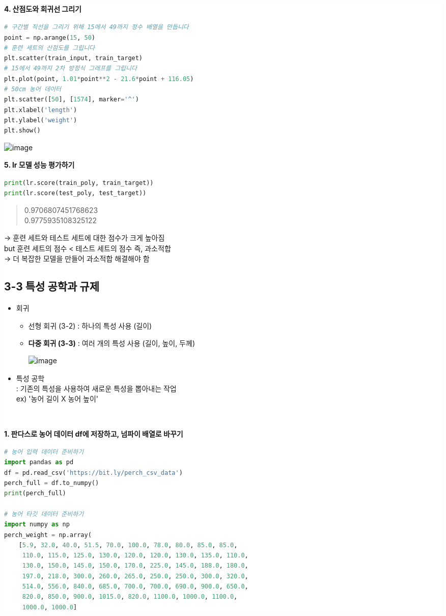 **4. 산점도와 회귀선 그리기**

```python
# 구간별 직선을 그리기 위해 15에서 49까지 정수 배열을 만듭니다
point = np.arange(15, 50)
# 훈련 세트의 산점도를 그립니다
plt.scatter(train_input, train_target)
# 15에서 49까지 2차 방정식 그래프를 그립니다
plt.plot(point, 1.01*point**2 - 21.6*point + 116.05)
# 50cm 농어 데이터
plt.scatter([50], [1574], marker='^')
plt.xlabel('length')
plt.ylabel('weight')
plt.show()
```

<img width="431" alt="image" src="https://github.com/user-attachments/assets/af1a42bd-6f7b-4bea-87a0-f18cd13a73c7">

<br>

**5. lr 모델 성능 평가하기**

```python
print(lr.score(train_poly, train_target))
print(lr.score(test_poly, test_target))
```
> 0.9706807451768623 <br>
> 0.9775935108325122

&rarr; 훈련 세트와 테스트 세트에 대한 점수가 크게 높아짐 <br>
but 훈련 세트의 점수 < 테스트 세트의 점수 즉, 과소적합 <br>
&rarr; 더 복잡한 모델을 만들어 과소적합 해결해야 함

## **3-3 특성 공학과 규제**

- 회귀
    - 선형 회귀 (3-2)
    : 하나의 특성 사용 (길이)
    - **다중 회귀 (3-3)**
    : 여러 개의 특성 사용 (길이, 높이, 두께)

        <img width="386" alt="image" src="https://github.com/user-attachments/assets/b250f900-08e2-4020-a56d-49b7f3399ff8">

- 특성 공학 <br>
: 기존의 특성을 사용하여 새로운 특성을 뽑아내는 작업 <br>
ex) '농어 길이 X 농어 높이'

<br>

**1. 판다스로 농어 데이터 df에 저장하고, 넘파이 배열로 바꾸기**

```python
# 농어 입력 데이터 준비하기
import pandas as pd
df = pd.read_csv('https://bit.ly/perch_csv_data')
perch_full = df.to_numpy()
print(perch_full)

# 농어 타깃 데이터 준비하기
import numpy as np
perch_weight = np.array(
    [5.9, 32.0, 40.0, 51.5, 70.0, 100.0, 78.0, 80.0, 85.0, 85.0,
     110.0, 115.0, 125.0, 130.0, 120.0, 120.0, 130.0, 135.0, 110.0,
     130.0, 150.0, 145.0, 150.0, 170.0, 225.0, 145.0, 188.0, 180.0,
     197.0, 218.0, 300.0, 260.0, 265.0, 250.0, 250.0, 300.0, 320.0,
     514.0, 556.0, 840.0, 685.0, 700.0, 700.0, 690.0, 900.0, 650.0,
     820.0, 850.0, 900.0, 1015.0, 820.0, 1100.0, 1000.0, 1100.0,
     1000.0, 1000.0]
```